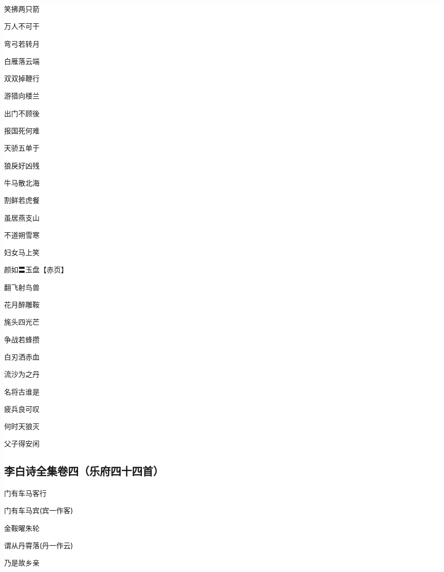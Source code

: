 笑拂两只箭

万人不可干

弯弓若转月

白雁落云端

双双掉鞭行

游猎向楼兰

出门不顾後

报国死何难

天骄五单于

狼戾好凶残

牛马散北海

割鲜若虎餐

虽居燕支山

不道朔雪寒

妇女马上笑

颜如〓玉盘【赤页】

翻飞射鸟兽

花月醉雕鞍

旄头四光芒

争战若蜂攒

白刃洒赤血

流沙为之丹

名将古谁是

疲兵良可叹

何时天狼灭

父子得安闲

## 李白诗全集卷四（乐府四十四首）

门有车马客行

门有车马宾(宾一作客)

金鞍曜朱轮

谓从丹霄落(丹一作云)

乃是故乡亲

